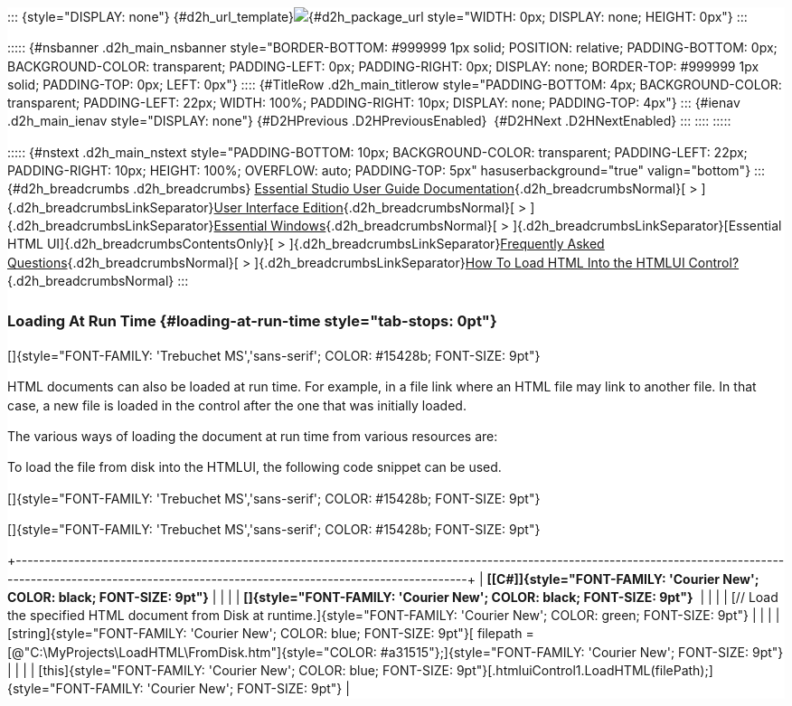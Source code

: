 ::: {style="DISPLAY: none"}
[](ms-xhelp:///?Id=d2h_url_template){#d2h_url_template}![](!package_url!){#d2h_package_url style="WIDTH: 0px; DISPLAY: none; HEIGHT: 0px"}
:::

::::: {#nsbanner .d2h_main_nsbanner style="BORDER-BOTTOM: #999999 1px solid; POSITION: relative; PADDING-BOTTOM: 0px; BACKGROUND-COLOR: transparent; PADDING-LEFT: 0px; PADDING-RIGHT: 0px; DISPLAY: none; BORDER-TOP: #999999 1px solid; PADDING-TOP: 0px; LEFT: 0px"}
:::: {#TitleRow .d2h_main_titlerow style="PADDING-BOTTOM: 4px; BACKGROUND-COLOR: transparent; PADDING-LEFT: 22px; WIDTH: 100%; PADDING-RIGHT: 10px; DISPLAY: none; PADDING-TOP: 4px"}
::: {#ienav .d2h_main_ienav style="DISPLAY: none"}
[](ms-xhelp:///?Id=5fd946a9-d9c2-4c6f-aaf0-ea31cb3f0d29){#D2HPrevious .D2HPreviousEnabled}  [](ms-xhelp:///?Id=88068a3f-e4fe-4f4a-80c1-05a9b5ea8a44){#D2HNext .D2HNextEnabled}
:::
::::
:::::

::::: {#nstext .d2h_main_nstext style="PADDING-BOTTOM: 10px; BACKGROUND-COLOR: transparent; PADDING-LEFT: 22px; PADDING-RIGHT: 10px; HEIGHT: 100%; OVERFLOW: auto; PADDING-TOP: 5px" hasuserbackground="true" valign="bottom"}
::: {#d2h_breadcrumbs .d2h_breadcrumbs}
[Essential Studio User Guide Documentation](ms-xhelp:///?Id=12457748-09e3-4d74-a240-8e049cedf030){.d2h_breadcrumbsNormal}[ \> ]{.d2h_breadcrumbsLinkSeparator}[User Interface Edition](ms-xhelp:///?Id=c29296b7-531c-413b-a0ec-488ca1f7f669){.d2h_breadcrumbsNormal}[ \> ]{.d2h_breadcrumbsLinkSeparator}[Essential Windows](ms-xhelp:///?Id=e60759d8-47a4-4570-9d7a-16a68d63f2ea){.d2h_breadcrumbsNormal}[ \> ]{.d2h_breadcrumbsLinkSeparator}[Essential HTML UI]{.d2h_breadcrumbsContentsOnly}[ \> ]{.d2h_breadcrumbsLinkSeparator}[Frequently Asked Questions](ms-xhelp:///?Id=b0073742-0104-4e22-98f6-d02b331726be){.d2h_breadcrumbsNormal}[ \> ]{.d2h_breadcrumbsLinkSeparator}[How To Load HTML Into the HTMLUI Control?](ms-xhelp:///?Id=6ab74c4e-5ab7-4562-bd8c-2445dd9bde29){.d2h_breadcrumbsNormal}
:::

### Loading At Run Time {#loading-at-run-time style="tab-stops: 0pt"}

[]{style="FONT-FAMILY: 'Trebuchet MS','sans-serif'; COLOR: #15428b; FONT-SIZE: 9pt"} 

HTML documents can also be loaded at run time. For example, in a file link where an HTML file may link to another file. In that case, a new file is loaded in the control after the one that was initially loaded.

The various ways of loading the document at run time from various resources are:

To load the file from disk into the HTMLUI, the following code snippet can be used.

[]{style="FONT-FAMILY: 'Trebuchet MS','sans-serif'; COLOR: #15428b; FONT-SIZE: 9pt"} 

[]{style="FONT-FAMILY: 'Trebuchet MS','sans-serif'; COLOR: #15428b; FONT-SIZE: 9pt"} 

+-------------------------------------------------------------------------------------------------------------------------------------------------------------------------------------------------------------------+
| **[\[C#\]]{style="FONT-FAMILY: 'Courier New'; COLOR: black; FONT-SIZE: 9pt"}**                                                                                                                                    |
|                                                                                                                                                                                                                   |
| **[]{style="FONT-FAMILY: 'Courier New'; COLOR: black; FONT-SIZE: 9pt"}**                                                                                                                                          |
|                                                                                                                                                                                                                   |
| [// Load the specified HTML document from Disk at runtime.]{style="FONT-FAMILY: 'Courier New'; COLOR: green; FONT-SIZE: 9pt"}                                                                                     |
|                                                                                                                                                                                                                   |
| [string]{style="FONT-FAMILY: 'Courier New'; COLOR: blue; FONT-SIZE: 9pt"}[ filepath = [@\"C:\\MyProjects\\LoadHTML\\FromDisk.htm\"]{style="COLOR: #a31515"};]{style="FONT-FAMILY: 'Courier New'; FONT-SIZE: 9pt"} |
|                                                                                                                                                                                                                   |
| [this]{style="FONT-FAMILY: 'Courier New'; COLOR: blue; FONT-SIZE: 9pt"}[.htmluiControl1.LoadHTML(filePath);]{style="FONT-FAMILY: 'Courier New'; FONT-SIZE: 9pt"}                                                  |